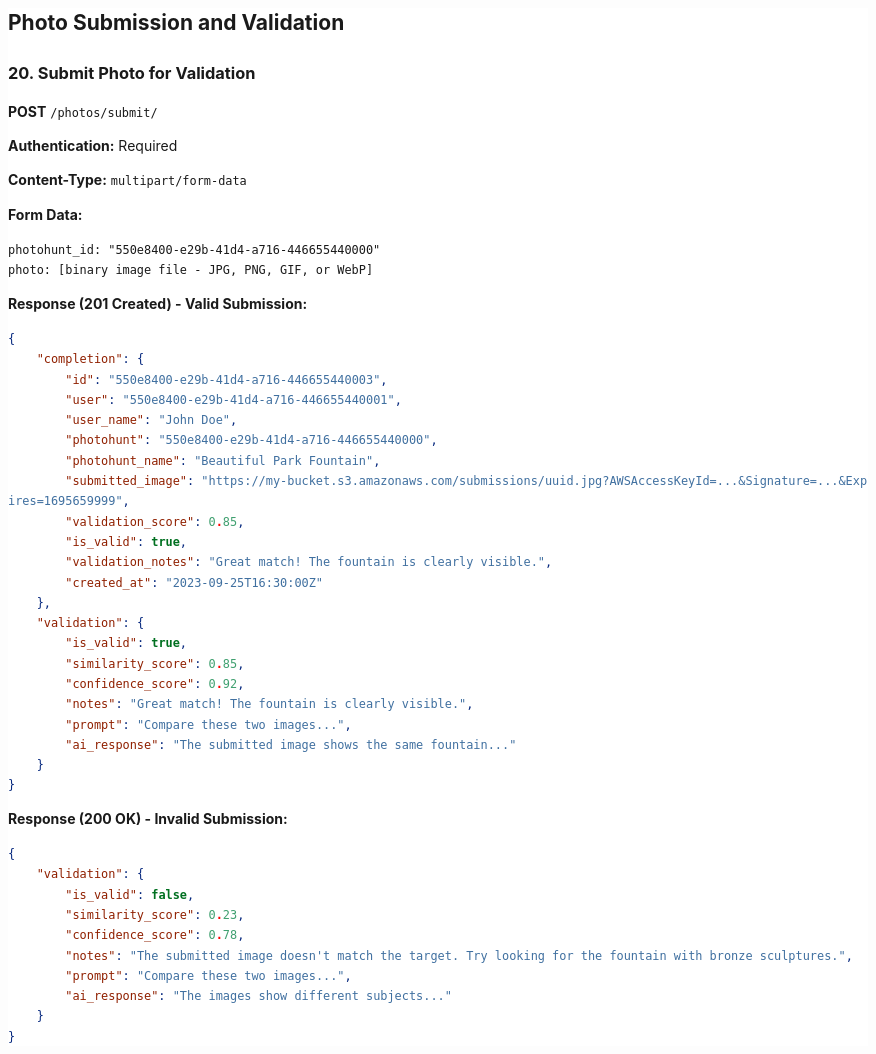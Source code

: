 
## Photo Submission and Validation

### 20. Submit Photo for Validation
**POST** `/photos/submit/`

**Authentication:** Required

**Content-Type:** `multipart/form-data`

**Form Data:**
```
photohunt_id: "550e8400-e29b-41d4-a716-446655440000"
photo: [binary image file - JPG, PNG, GIF, or WebP]
```

**Response (201 Created) - Valid Submission:**
```json
{
    "completion": {
        "id": "550e8400-e29b-41d4-a716-446655440003",
        "user": "550e8400-e29b-41d4-a716-446655440001",
        "user_name": "John Doe",
        "photohunt": "550e8400-e29b-41d4-a716-446655440000",
        "photohunt_name": "Beautiful Park Fountain",
        "submitted_image": "https://my-bucket.s3.amazonaws.com/submissions/uuid.jpg?AWSAccessKeyId=...&Signature=...&Expires=1695659999",
        "validation_score": 0.85,
        "is_valid": true,
        "validation_notes": "Great match! The fountain is clearly visible.",
        "created_at": "2023-09-25T16:30:00Z"
    },
    "validation": {
        "is_valid": true,
        "similarity_score": 0.85,
        "confidence_score": 0.92,
        "notes": "Great match! The fountain is clearly visible.",
        "prompt": "Compare these two images...",
        "ai_response": "The submitted image shows the same fountain..."
    }
}
```

**Response (200 OK) - Invalid Submission:**
```json
{
    "validation": {
        "is_valid": false,
        "similarity_score": 0.23,
        "confidence_score": 0.78,
        "notes": "The submitted image doesn't match the target. Try looking for the fountain with bronze sculptures.",
        "prompt": "Compare these two images...",
        "ai_response": "The images show different subjects..."
    }
}
```
